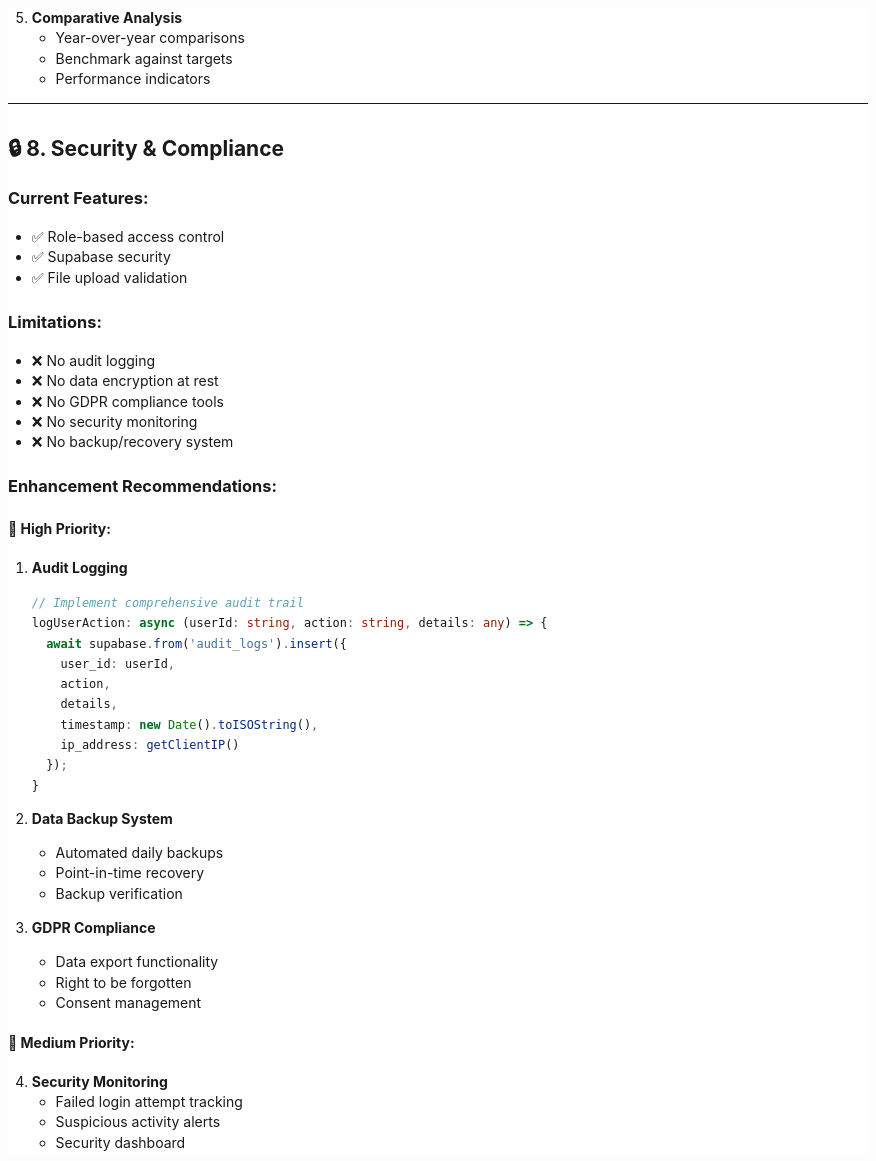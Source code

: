 5. **Comparative Analysis**
   - Year-over-year comparisons
   - Benchmark against targets
   - Performance indicators

---

## 🔒 **8. Security & Compliance**

### Current Features:
- ✅ Role-based access control
- ✅ Supabase security
- ✅ File upload validation

### Limitations:
- ❌ No audit logging
- ❌ No data encryption at rest
- ❌ No GDPR compliance tools
- ❌ No security monitoring
- ❌ No backup/recovery system

### Enhancement Recommendations:

#### 🚀 **High Priority:**
1. **Audit Logging**
   ```typescript
   // Implement comprehensive audit trail
   logUserAction: async (userId: string, action: string, details: any) => {
     await supabase.from('audit_logs').insert({
       user_id: userId,
       action,
       details,
       timestamp: new Date().toISOString(),
       ip_address: getClientIP()
     });
   }
   ```

2. **Data Backup System**
   - Automated daily backups
   - Point-in-time recovery
   - Backup verification

3. **GDPR Compliance**
   - Data export functionality
   - Right to be forgotten
   - Consent management

#### 🔧 **Medium Priority:**
4. **Security Monitoring**
   - Failed login attempt tracking
   - Suspicious activity alerts
   - Security dashboard
